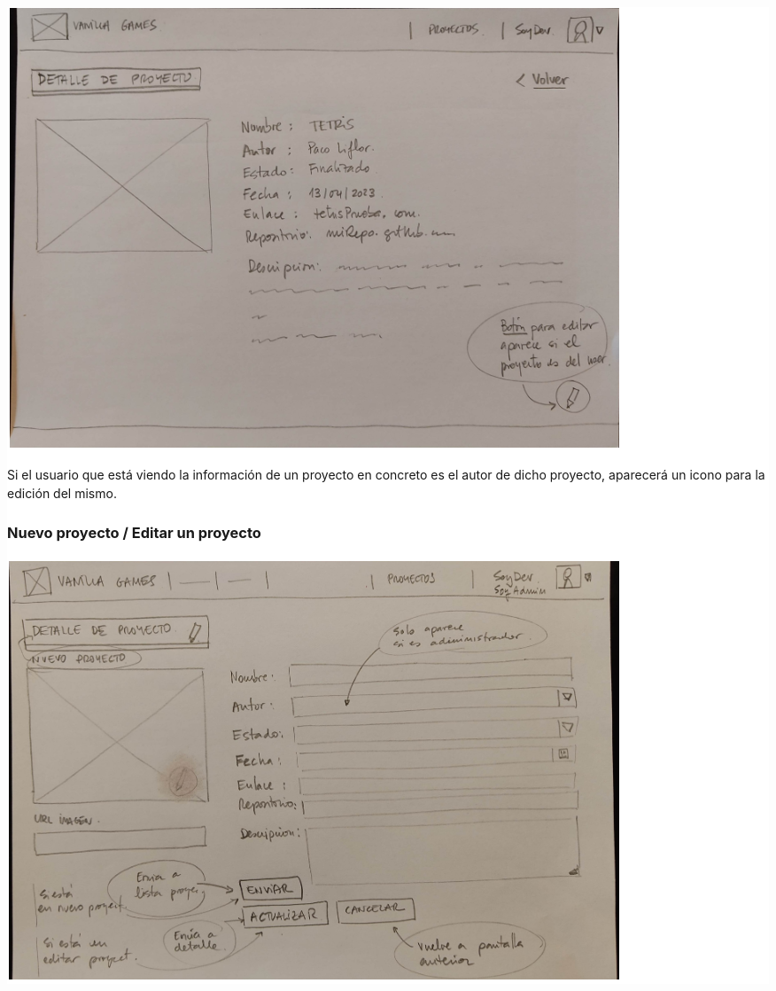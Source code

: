 ![Detalle de un proyecto](image-7.png)

Si el usuario que está viendo la información de un proyecto en concreto es el autor de dicho proyecto, aparecerá un icono para la edición del mismo.

### Nuevo proyecto / Editar un proyecto

![Nuevo proyecto / Editar un proyecto](image-8.png)
